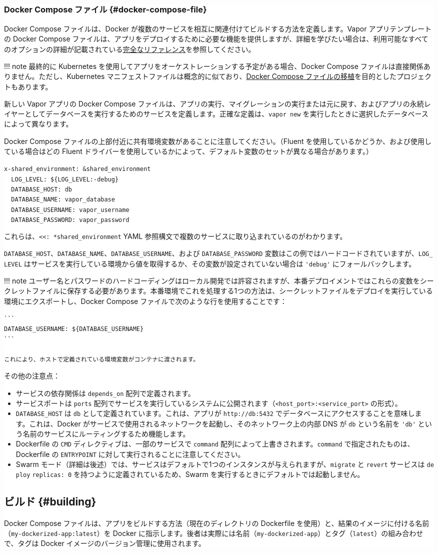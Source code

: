 ### Docker Compose ファイル {#docker-compose-file}

Docker Compose ファイルは、Docker が複数のサービスを相互に関連付けてビルドする方法を定義します。Vapor アプリテンプレートの Docker Compose ファイルは、アプリをデプロイするために必要な機能を提供しますが、詳細を学びたい場合は、利用可能なすべてのオプションの詳細が記載されている[完全なリファレンス](https://docs.docker.jp/reference/compose-file/toc.html)を参照してください。

!!! note
    最終的に Kubernetes を使用してアプリをオーケストレーションする予定がある場合、Docker Compose ファイルは直接関係ありません。ただし、Kubernetes マニフェストファイルは概念的に似ており、[Docker Compose ファイルの移植](https://kubernetes.io/docs/tasks/configure-pod-container/translate-compose-kubernetes/)を目的としたプロジェクトもあります。

新しい Vapor アプリの Docker Compose ファイルは、アプリの実行、マイグレーションの実行または元に戻す、およびアプリの永続レイヤーとしてデータベースを実行するためのサービスを定義します。正確な定義は、`vapor new` を実行したときに選択したデータベースによって異なります。

Docker Compose ファイルの上部付近に共有環境変数があることに注意してください。（Fluent を使用しているかどうか、および使用している場合はどの Fluent ドライバーを使用しているかによって、デフォルト変数のセットが異なる場合があります。）

```docker
x-shared_environment: &shared_environment
  LOG_LEVEL: ${LOG_LEVEL:-debug}
  DATABASE_HOST: db
  DATABASE_NAME: vapor_database
  DATABASE_USERNAME: vapor_username
  DATABASE_PASSWORD: vapor_password
```

これらは、`<<: *shared_environment` YAML 参照構文で複数のサービスに取り込まれているのがわかります。

`DATABASE_HOST`、`DATABASE_NAME`、`DATABASE_USERNAME`、および `DATABASE_PASSWORD` 変数はこの例ではハードコードされていますが、`LOG_LEVEL` はサービスを実行している環境から値を取得するか、その変数が設定されていない場合は `'debug'` にフォールバックします。

!!! note
    ユーザー名とパスワードのハードコーディングはローカル開発では許容されますが、本番デプロイメントではこれらの変数をシークレットファイルに保存する必要があります。本番環境でこれを処理する1つの方法は、シークレットファイルをデプロイを実行している環境にエクスポートし、Docker Compose ファイルで次のような行を使用することです：

    ```
    DATABASE_USERNAME: ${DATABASE_USERNAME}
    ```

    これにより、ホストで定義されている環境変数がコンテナに渡されます。

その他の注意点：

- サービスの依存関係は `depends_on` 配列で定義されます。
- サービスポートは `ports` 配列でサービスを実行しているシステムに公開されます（`<host_port>:<service_port>` の形式）。
- `DATABASE_HOST` は `db` として定義されています。これは、アプリが `http://db:5432` でデータベースにアクセスすることを意味します。これは、Docker がサービスで使用されるネットワークを起動し、そのネットワーク上の内部 DNS が `db` という名前を `'db'` という名前のサービスにルーティングするため機能します。
- Dockerfile の `CMD` ディレクティブは、一部のサービスで `command` 配列によって上書きされます。`command` で指定されたものは、Dockerfile の `ENTRYPOINT` に対して実行されることに注意してください。
- Swarm モード（詳細は後述）では、サービスはデフォルトで1つのインスタンスが与えられますが、`migrate` と `revert` サービスは `deploy` `replicas: 0` を持つように定義されているため、Swarm を実行するときにデフォルトでは起動しません。

## ビルド {#building}

Docker Compose ファイルは、アプリをビルドする方法（現在のディレクトリの Dockerfile を使用）と、結果のイメージに付ける名前（`my-dockerized-app:latest`）を Docker に指示します。後者は実際には名前（`my-dockerized-app`）とタグ（`latest`）の組み合わせで、タグは Docker イメージのバージョン管理に使用されます。
